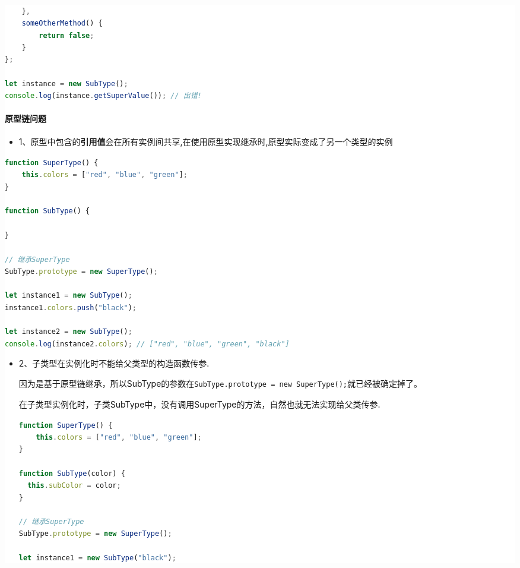 ```javascript
    },
    someOtherMethod() {
        return false;
    }
};

let instance = new SubType();
console.log(instance.getSuperValue()); // 出错!
```

#### 原型链问题

- 1、原型中包含的**引用值**会在所有实例间共享,在使用原型实现继承时,原型实际变成了另一个类型的实例

```javascript
function SuperType() {
    this.colors = ["red", "blue", "green"];
}

function SubType() {

}

// 继承SuperType
SubType.prototype = new SuperType();

let instance1 = new SubType();
instance1.colors.push("black");

let instance2 = new SubType();
console.log(instance2.colors); // ["red", "blue", "green", "black"]
```

- 2、子类型在实例化时不能给父类型的构造函数传参.

  因为是基于原型链继承，所以SubType的参数在`SubType.prototype = new SuperType();`就已经被确定掉了。

  

  在子类型实例化时，子类SubType中，没有调用SuperType的方法，自然也就无法实现给父类传参.

  ```javascript
  function SuperType() {
      this.colors = ["red", "blue", "green"];
  }
  
  function SubType(color) {
  	this.subColor = color;
  }
  
  // 继承SuperType
  SubType.prototype = new SuperType();
  
  let instance1 = new SubType("black");
  ```
